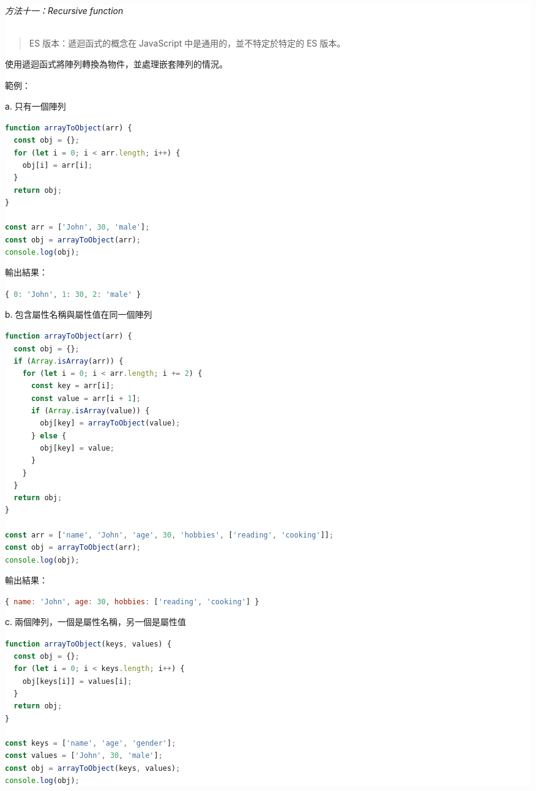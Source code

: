 ###### 方法十一：Recursive function
> ES 版本：遞迴函式的概念在 JavaScript 中是通用的，並不特定於特定的 ES 版本。

使用遞迴函式將陣列轉換為物件，並處理嵌套陣列的情況。

範例：

a. 只有一個陣列
```js
function arrayToObject(arr) {
  const obj = {};
  for (let i = 0; i < arr.length; i++) {
    obj[i] = arr[i];
  }
  return obj;
}

const arr = ['John', 30, 'male'];
const obj = arrayToObject(arr);
console.log(obj);
```
輸出結果：
```js
{ 0: 'John', 1: 30, 2: 'male' }
```

b. 包含屬性名稱與屬性值在同一個陣列
```js
function arrayToObject(arr) {
  const obj = {};
  if (Array.isArray(arr)) {
    for (let i = 0; i < arr.length; i += 2) {
      const key = arr[i];
      const value = arr[i + 1];
      if (Array.isArray(value)) {
        obj[key] = arrayToObject(value);
      } else {
        obj[key] = value;
      }
    }
  }
  return obj;
}

const arr = ['name', 'John', 'age', 30, 'hobbies', ['reading', 'cooking']];
const obj = arrayToObject(arr);
console.log(obj);
```
輸出結果：
```js
{ name: 'John', age: 30, hobbies: ['reading', 'cooking'] }
```

c. 兩個陣列，一個是屬性名稱，另一個是屬性值
```js
function arrayToObject(keys, values) {
  const obj = {};
  for (let i = 0; i < keys.length; i++) {
    obj[keys[i]] = values[i];
  }
  return obj;
}

const keys = ['name', 'age', 'gender'];
const values = ['John', 30, 'male'];
const obj = arrayToObject(keys, values);
console.log(obj);
```